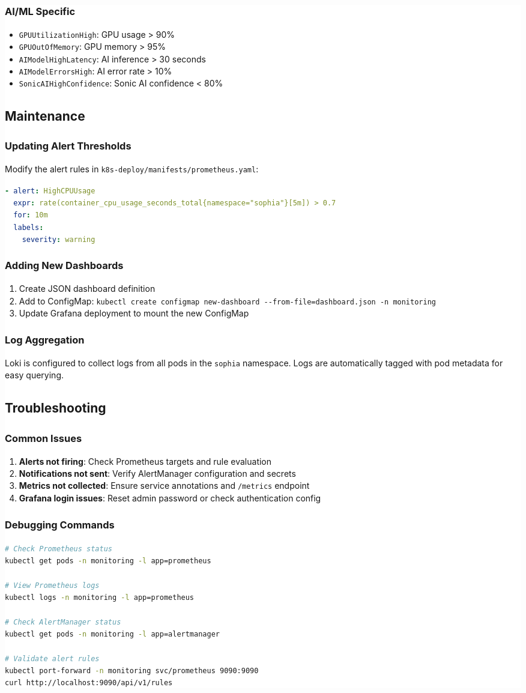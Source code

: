 ### AI/ML Specific
- `GPUUtilizationHigh`: GPU usage > 90%
- `GPUOutOfMemory`: GPU memory > 95%
- `AIModelHighLatency`: AI inference > 30 seconds
- `AIModelErrorsHigh`: AI error rate > 10%
- `SonicAIHighConfidence`: Sonic AI confidence < 80%

## Maintenance

### Updating Alert Thresholds

Modify the alert rules in `k8s-deploy/manifests/prometheus.yaml`:

```yaml
- alert: HighCPUUsage
  expr: rate(container_cpu_usage_seconds_total{namespace="sophia"}[5m]) > 0.7
  for: 10m
  labels:
    severity: warning
```

### Adding New Dashboards

1. Create JSON dashboard definition
2. Add to ConfigMap: `kubectl create configmap new-dashboard --from-file=dashboard.json -n monitoring`
3. Update Grafana deployment to mount the new ConfigMap

### Log Aggregation

Loki is configured to collect logs from all pods in the `sophia` namespace. Logs are automatically tagged with pod metadata for easy querying.

## Troubleshooting

### Common Issues

1. **Alerts not firing**: Check Prometheus targets and rule evaluation
2. **Notifications not sent**: Verify AlertManager configuration and secrets
3. **Metrics not collected**: Ensure service annotations and `/metrics` endpoint
4. **Grafana login issues**: Reset admin password or check authentication config

### Debugging Commands

```bash
# Check Prometheus status
kubectl get pods -n monitoring -l app=prometheus

# View Prometheus logs
kubectl logs -n monitoring -l app=prometheus

# Check AlertManager status
kubectl get pods -n monitoring -l app=alertmanager

# Validate alert rules
kubectl port-forward -n monitoring svc/prometheus 9090:9090
curl http://localhost:9090/api/v1/rules
```
